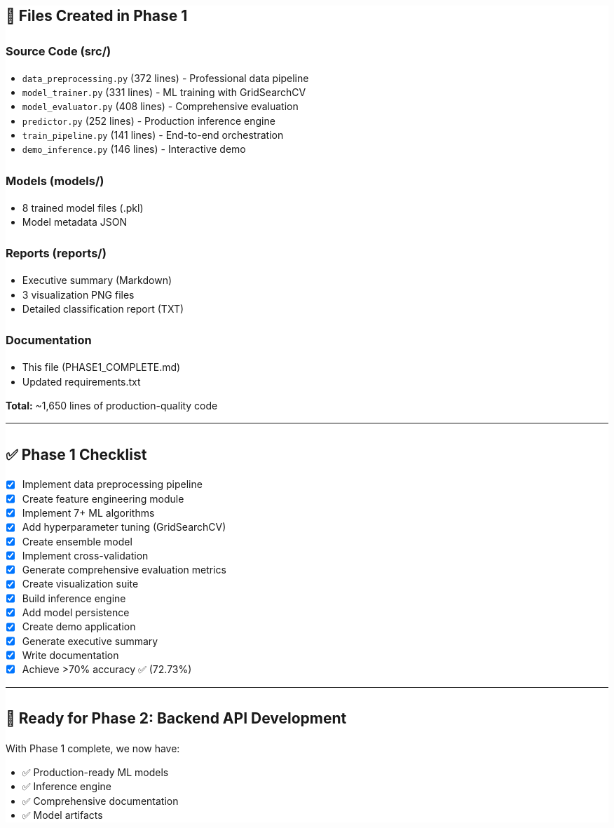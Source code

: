 
## 📝 Files Created in Phase 1

### Source Code (src/)
- `data_preprocessing.py` (372 lines) - Professional data pipeline
- `model_trainer.py` (331 lines) - ML training with GridSearchCV
- `model_evaluator.py` (408 lines) - Comprehensive evaluation
- `predictor.py` (252 lines) - Production inference engine
- `train_pipeline.py` (141 lines) - End-to-end orchestration
- `demo_inference.py` (146 lines) - Interactive demo

### Models (models/)
- 8 trained model files (.pkl)
- Model metadata JSON

### Reports (reports/)
- Executive summary (Markdown)
- 3 visualization PNG files
- Detailed classification report (TXT)

### Documentation
- This file (PHASE1_COMPLETE.md)
- Updated requirements.txt

**Total:** ~1,650 lines of production-quality code

---

## ✅ Phase 1 Checklist

- [x] Implement data preprocessing pipeline
- [x] Create feature engineering module
- [x] Implement 7+ ML algorithms
- [x] Add hyperparameter tuning (GridSearchCV)
- [x] Create ensemble model
- [x] Implement cross-validation
- [x] Generate comprehensive evaluation metrics
- [x] Create visualization suite
- [x] Build inference engine
- [x] Add model persistence
- [x] Create demo application
- [x] Generate executive summary
- [x] Write documentation
- [x] Achieve >70% accuracy ✅ (72.73%)

---

## 🎯 Ready for Phase 2: Backend API Development

With Phase 1 complete, we now have:
- ✅ Production-ready ML models
- ✅ Inference engine
- ✅ Comprehensive documentation
- ✅ Model artifacts
